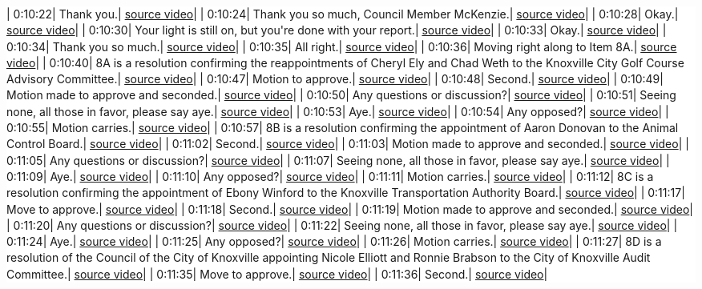| 0:10:22| Thank you.| [source video](https://archive.org/details/city-council-r-265-231212?start=622)|
| 0:10:24| Thank you so much, Council Member McKenzie.| [source video](https://archive.org/details/city-council-r-265-231212?start=624)|
| 0:10:28| Okay.| [source video](https://archive.org/details/city-council-r-265-231212?start=628)|
| 0:10:30| Your light is still on, but you're done with your report.| [source video](https://archive.org/details/city-council-r-265-231212?start=630)|
| 0:10:33| Okay.| [source video](https://archive.org/details/city-council-r-265-231212?start=633)|
| 0:10:34| Thank you so much.| [source video](https://archive.org/details/city-council-r-265-231212?start=634)|
| 0:10:35| All right.| [source video](https://archive.org/details/city-council-r-265-231212?start=635)|
| 0:10:36| Moving right along to Item 8A.| [source video](https://archive.org/details/city-council-r-265-231212?start=636)|
| 0:10:40| 8A is a resolution confirming the reappointments of Cheryl Ely and Chad Weth to the Knoxville City Golf Course Advisory Committee.| [source video](https://archive.org/details/city-council-r-265-231212?start=640)|
| 0:10:47| Motion to approve.| [source video](https://archive.org/details/city-council-r-265-231212?start=647)|
| 0:10:48| Second.| [source video](https://archive.org/details/city-council-r-265-231212?start=648)|
| 0:10:49| Motion made to approve and seconded.| [source video](https://archive.org/details/city-council-r-265-231212?start=649)|
| 0:10:50| Any questions or discussion?| [source video](https://archive.org/details/city-council-r-265-231212?start=650)|
| 0:10:51| Seeing none, all those in favor, please say aye.| [source video](https://archive.org/details/city-council-r-265-231212?start=651)|
| 0:10:53| Aye.| [source video](https://archive.org/details/city-council-r-265-231212?start=653)|
| 0:10:54| Any opposed?| [source video](https://archive.org/details/city-council-r-265-231212?start=654)|
| 0:10:55| Motion carries.| [source video](https://archive.org/details/city-council-r-265-231212?start=655)|
| 0:10:57| 8B is a resolution confirming the appointment of Aaron Donovan to the Animal Control Board.| [source video](https://archive.org/details/city-council-r-265-231212?start=657)|
| 0:11:02| Second.| [source video](https://archive.org/details/city-council-r-265-231212?start=662)|
| 0:11:03| Motion made to approve and seconded.| [source video](https://archive.org/details/city-council-r-265-231212?start=663)|
| 0:11:05| Any questions or discussion?| [source video](https://archive.org/details/city-council-r-265-231212?start=665)|
| 0:11:07| Seeing none, all those in favor, please say aye.| [source video](https://archive.org/details/city-council-r-265-231212?start=667)|
| 0:11:09| Aye.| [source video](https://archive.org/details/city-council-r-265-231212?start=669)|
| 0:11:10| Any opposed?| [source video](https://archive.org/details/city-council-r-265-231212?start=670)|
| 0:11:11| Motion carries.| [source video](https://archive.org/details/city-council-r-265-231212?start=671)|
| 0:11:12| 8C is a resolution confirming the appointment of Ebony Winford to the Knoxville Transportation Authority Board.| [source video](https://archive.org/details/city-council-r-265-231212?start=672)|
| 0:11:17| Move to approve.| [source video](https://archive.org/details/city-council-r-265-231212?start=677)|
| 0:11:18| Second.| [source video](https://archive.org/details/city-council-r-265-231212?start=678)|
| 0:11:19| Motion made to approve and seconded.| [source video](https://archive.org/details/city-council-r-265-231212?start=679)|
| 0:11:20| Any questions or discussion?| [source video](https://archive.org/details/city-council-r-265-231212?start=680)|
| 0:11:22| Seeing none, all those in favor, please say aye.| [source video](https://archive.org/details/city-council-r-265-231212?start=682)|
| 0:11:24| Aye.| [source video](https://archive.org/details/city-council-r-265-231212?start=684)|
| 0:11:25| Any opposed?| [source video](https://archive.org/details/city-council-r-265-231212?start=685)|
| 0:11:26| Motion carries.| [source video](https://archive.org/details/city-council-r-265-231212?start=686)|
| 0:11:27| 8D is a resolution of the Council of the City of Knoxville appointing Nicole Elliott and Ronnie Brabson to the City of Knoxville Audit Committee.| [source video](https://archive.org/details/city-council-r-265-231212?start=687)|
| 0:11:35| Move to approve.| [source video](https://archive.org/details/city-council-r-265-231212?start=695)|
| 0:11:36| Second.| [source video](https://archive.org/details/city-council-r-265-231212?start=696)|